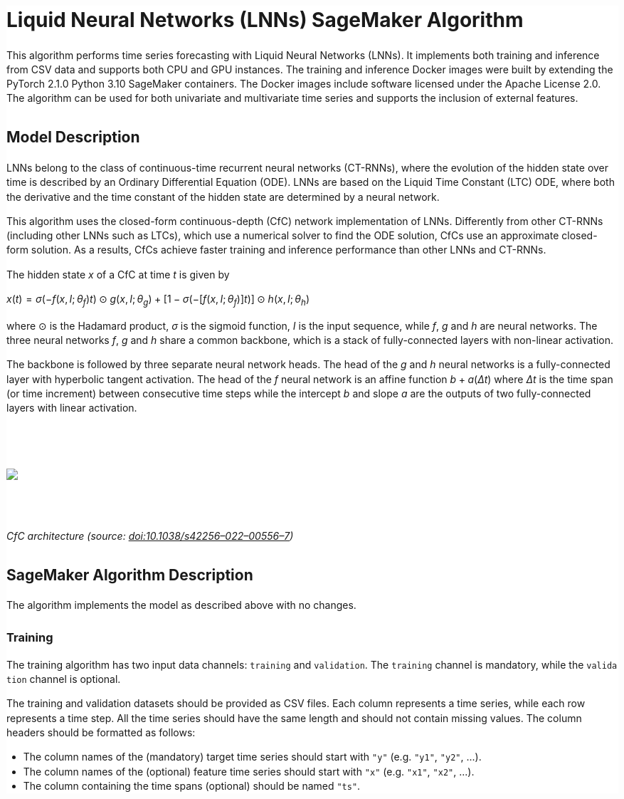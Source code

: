 # Liquid Neural Networks (LNNs) SageMaker Algorithm
This algorithm performs time series forecasting with Liquid Neural Networks (LNNs). 
It implements both training and inference from CSV data and supports both CPU and GPU instances. 
The training and inference Docker images were built by extending the PyTorch 2.1.0 Python 3.10 SageMaker containers. 
The Docker images include software licensed under the Apache License 2.0.
The algorithm can be used for both univariate and multivariate time series and supports the inclusion of external features.

## Model Description
LNNs belong to the class of continuous-time recurrent neural networks (CT-RNNs), where the evolution of the hidden state over time is described by an Ordinary Differential Equation (ODE).
LNNs are based on the Liquid Time Constant (LTC) ODE, where both the derivative and the time constant of the hidden state are determined by a neural network.

This algorithm uses the closed-form continuous-depth (CfC) network implementation of LNNs.
Differently from other CT-RNNs (including other LNNs such as LTCs), which use a numerical solver to find the ODE solution, CfCs use an approximate closed-form solution. 
As a results, CfCs achieve faster training and inference performance than other LNNs and CT-RNNs.

The hidden state $x$ of a CfC at time $t$ is given by

$x(t) = \sigma(-f(x, I; \theta_f)t) \odot g(x, I; \theta_g) + [1 - \sigma(-[f(x, I; \theta_f)]t)] \odot h(x, I; \theta_h)$

where $\odot$ is the Hadamard product, $\sigma$ is the sigmoid function, $I$ is the input sequence, while $f$, $g$ and $h$ are neural networks. 
The three neural networks $f$, $g$ and $h$ share a common backbone, which is a stack of fully-connected layers with non-linear activation. 

The backbone is followed by three separate neural network heads. 
The head of the $g$ and $h$ neural networks is a fully-connected layer with hyperbolic tangent activation. 
The head of the $f$ neural network is an affine function $b + a(\Delta t)$ where $\Delta t$ is the time span (or time increment) between consecutive time steps 
while the intercept $b$ and slope $a$ are the outputs of two fully-connected layers with linear activation.

<img src=https://github-repos-static-files.s3.eu-west-2.amazonaws.com/lnn-sagemaker/cfc-architecture.png style="width:100%;margin-top:60px;margin-bottom:50px"/>

*CfC architecture (source: [doi:10.1038/s42256–022–00556–7](https://doi.org/10.1038/s42256-022-00556-7))*

## SageMaker Algorithm Description
The algorithm implements the model as described above with no changes.

### Training
The training algorithm has two input data channels: `training` and `validation`. 
The `training` channel is mandatory, while the `validation` channel is optional.

The training and validation datasets should be provided as CSV files. 
Each column represents a time series, while each row represents a time step.
All the time series should have the same length and should not contain missing values.
The column headers should be formatted as follows:
- The column names of the (mandatory) target time series should start with `"y"` (e.g. `"y1"`, `"y2"`, ...). 
- The column names of the (optional) feature time series should start with `"x"` (e.g. `"x1"`, `"x2"`, ...). 
- The column containing the time spans (optional) should be named `"ts"`.
